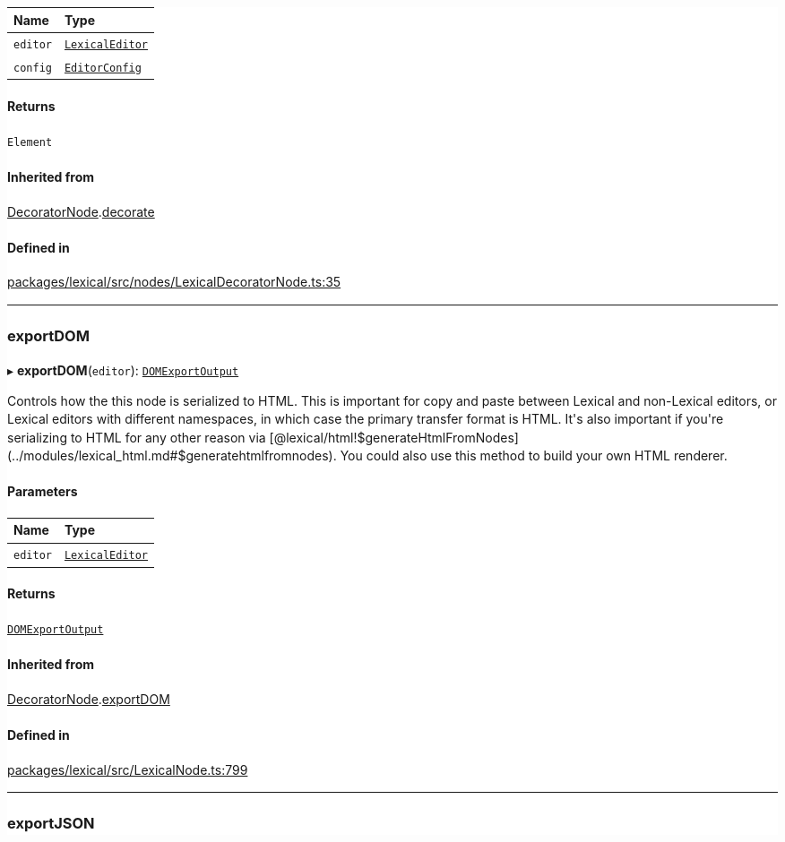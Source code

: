| Name | Type |
| :------ | :------ |
| `editor` | [`LexicalEditor`](lexical.LexicalEditor.md) |
| `config` | [`EditorConfig`](../modules/lexical.md#editorconfig) |

#### Returns

`Element`

#### Inherited from

[DecoratorNode](lexical.DecoratorNode.md).[decorate](lexical.DecoratorNode.md#decorate)

#### Defined in

[packages/lexical/src/nodes/LexicalDecoratorNode.ts:35](https://github.com/facebook/lexical/tree/main/packages/lexical/src/nodes/LexicalDecoratorNode.ts#L35)

___

### exportDOM

▸ **exportDOM**(`editor`): [`DOMExportOutput`](../modules/lexical.md#domexportoutput)

Controls how the this node is serialized to HTML. This is important for
copy and paste between Lexical and non-Lexical editors, or Lexical editors with different namespaces,
in which case the primary transfer format is HTML. It's also important if you're serializing
to HTML for any other reason via [@lexical/html!$generateHtmlFromNodes](../modules/lexical_html.md#$generatehtmlfromnodes). You could
also use this method to build your own HTML renderer.

#### Parameters

| Name | Type |
| :------ | :------ |
| `editor` | [`LexicalEditor`](lexical.LexicalEditor.md) |

#### Returns

[`DOMExportOutput`](../modules/lexical.md#domexportoutput)

#### Inherited from

[DecoratorNode](lexical.DecoratorNode.md).[exportDOM](lexical.DecoratorNode.md#exportdom)

#### Defined in

[packages/lexical/src/LexicalNode.ts:799](https://github.com/facebook/lexical/tree/main/packages/lexical/src/LexicalNode.ts#L799)

___

### exportJSON
